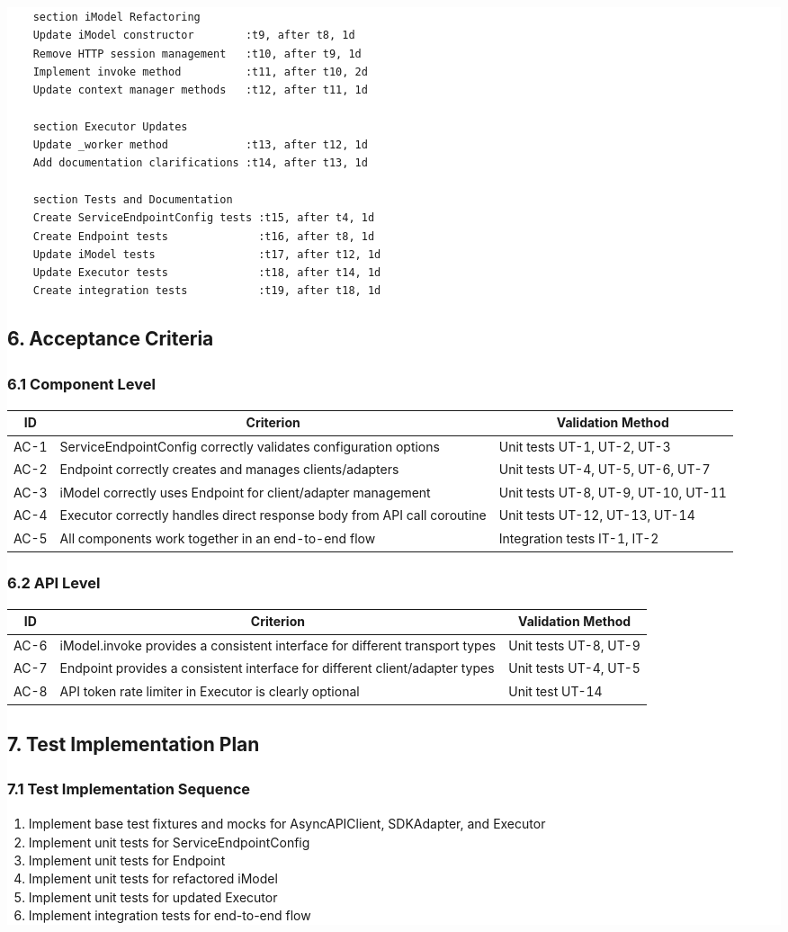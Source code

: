 ```mermaid
    section iModel Refactoring
    Update iModel constructor        :t9, after t8, 1d
    Remove HTTP session management   :t10, after t9, 1d
    Implement invoke method          :t11, after t10, 2d
    Update context manager methods   :t12, after t11, 1d

    section Executor Updates
    Update _worker method            :t13, after t12, 1d
    Add documentation clarifications :t14, after t13, 1d

    section Tests and Documentation
    Create ServiceEndpointConfig tests :t15, after t4, 1d
    Create Endpoint tests              :t16, after t8, 1d
    Update iModel tests                :t17, after t12, 1d
    Update Executor tests              :t18, after t14, 1d
    Create integration tests           :t19, after t18, 1d
```

## 6. Acceptance Criteria

### 6.1 Component Level

| ID   | Criterion                                                               | Validation Method                   |
| ---- | ----------------------------------------------------------------------- | ----------------------------------- |
| AC-1 | ServiceEndpointConfig correctly validates configuration options         | Unit tests UT-1, UT-2, UT-3         |
| AC-2 | Endpoint correctly creates and manages clients/adapters                 | Unit tests UT-4, UT-5, UT-6, UT-7   |
| AC-3 | iModel correctly uses Endpoint for client/adapter management            | Unit tests UT-8, UT-9, UT-10, UT-11 |
| AC-4 | Executor correctly handles direct response body from API call coroutine | Unit tests UT-12, UT-13, UT-14      |
| AC-5 | All components work together in an end-to-end flow                      | Integration tests IT-1, IT-2        |

### 6.2 API Level

| ID   | Criterion                                                                   | Validation Method     |
| ---- | --------------------------------------------------------------------------- | --------------------- |
| AC-6 | iModel.invoke provides a consistent interface for different transport types | Unit tests UT-8, UT-9 |
| AC-7 | Endpoint provides a consistent interface for different client/adapter types | Unit tests UT-4, UT-5 |
| AC-8 | API token rate limiter in Executor is clearly optional                      | Unit test UT-14       |

## 7. Test Implementation Plan

### 7.1 Test Implementation Sequence

1. Implement base test fixtures and mocks for AsyncAPIClient, SDKAdapter, and
   Executor
2. Implement unit tests for ServiceEndpointConfig
3. Implement unit tests for Endpoint
4. Implement unit tests for refactored iModel
5. Implement unit tests for updated Executor
6. Implement integration tests for end-to-end flow
